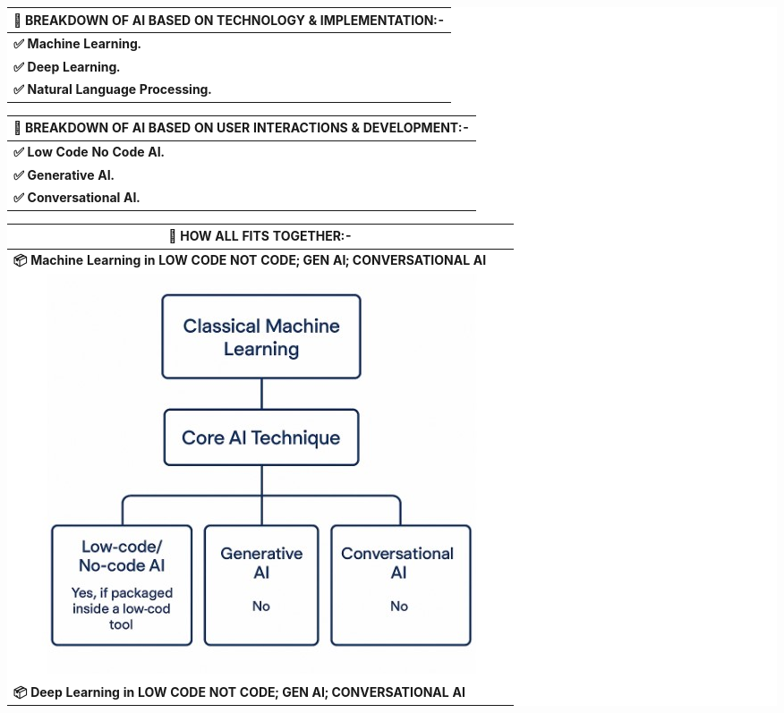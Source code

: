 | 📌 BREAKDOWN OF AI BASED ON TECHNOLOGY & IMPLEMENTATION:- |
| --------- |
| __✅ Machine Learning.__|
| __✅ Deep Learning.__|
| __✅ Natural Language Processing.__|

| 📌 BREAKDOWN OF AI BASED ON USER INTERACTIONS & DEVELOPMENT:- |
| --------- |
| __✅ Low Code No Code AI.__|
| __✅ Generative AI.__|
| __✅ Conversational AI.__|

| 📌 HOW ALL FITS TOGETHER:- |
| --------- |
| __📦 Machine Learning in LOW CODE NOT CODE; GEN AI; CONVERSATIONAL AI__ |
| <img src="/Images/5-Classical-Machine-Learning.jpg"> |
| __📦 Deep Learning in LOW CODE NOT CODE; GEN AI; CONVERSATIONAL AI__ |